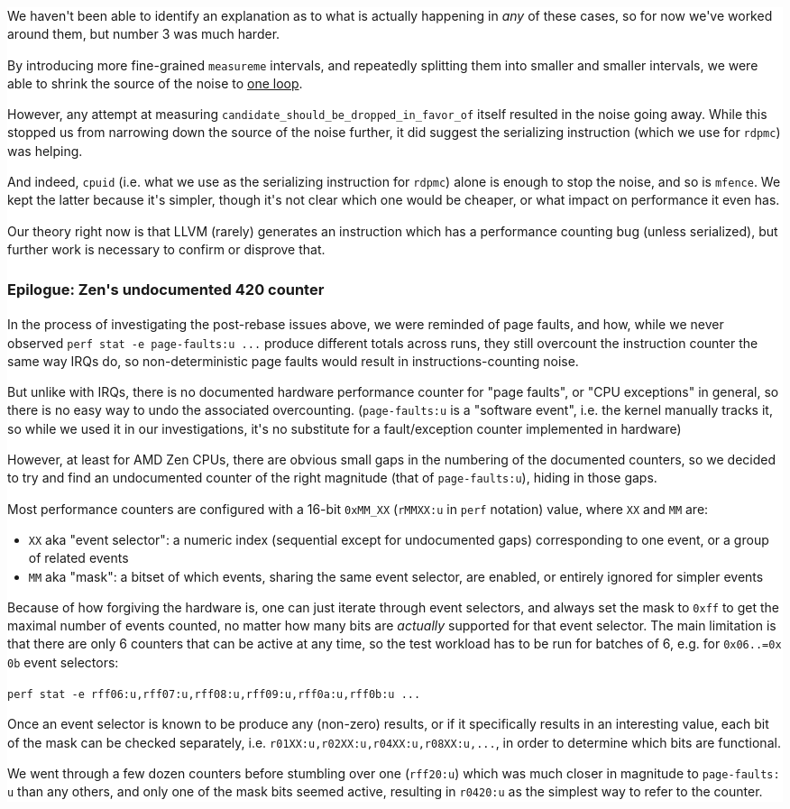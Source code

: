 We haven't been able to identify an explanation as to what is actually happening in *any* of these cases, so for now we've worked around them, but number 3 was much harder.

By introducing more fine-grained `measureme` intervals, and repeatedly splitting them into smaller and smaller intervals, we were able to shrink the source of the noise to [one loop](https://github.com/rust-lang/rust/blob/08e2d4616613716362b4b49980ff303f2b9ae654/compiler/rustc_trait_selection/src/traits/select/candidate_assembly.rs#L174-L197).

However, any attempt at measuring `candidate_should_be_dropped_in_favor_of` itself resulted in the noise going away. While this stopped us from narrowing down the source of the noise further, it did suggest the serializing instruction (which we use for `rdpmc`) was helping.

And indeed, `cpuid` (i.e. what we use as the serializing instruction for `rdpmc`) alone is enough to stop the noise, and so is `mfence`. We kept the latter because it's simpler, though it's not clear which one would be cheaper, or what impact on performance it even has.

Our theory right now is that LLVM (rarely) generates an instruction which has a performance counting bug (unless serialized), but further work is necessary to confirm or disprove that.

### Epilogue: Zen's undocumented 420 counter

In the process of investigating the post-rebase issues above, we were reminded of page faults, and how, while we never observed `perf stat -e page-faults:u ...` produce different totals across runs, they still overcount the instruction counter the same way IRQs do, so non-deterministic page faults would result in instructions-counting noise.

But unlike with IRQs, there is no documented hardware performance counter for "page faults", or "CPU exceptions" in general, so there is no easy way to undo the associated overcounting.
(`page-faults:u` is a "software event", i.e. the kernel manually tracks it, so while we used it in our investigations, it's no substitute for a fault/exception counter implemented in hardware)

However, at least for AMD Zen CPUs, there are obvious small gaps in the numbering of the documented counters, so we decided to try and find an undocumented counter of the right magnitude (that of `page-faults:u`), hiding in those gaps.

Most performance counters are configured with a 16-bit `0xMM_XX` (`rMMXX:u` in `perf` notation) value, where `XX` and `MM` are:
* `XX` aka "event selector": a numeric index (sequential except for undocumented gaps) corresponding to one event, or a group of related events
* `MM` aka "mask": a bitset of which events, sharing the same event selector, are enabled, or entirely ignored for simpler events

Because of how forgiving the hardware is, one can just iterate through event selectors, and always set the mask to `0xff` to get the maximal number of events counted, no matter how many bits are *actually* supported for that event selector.
The main limitation is that there are only 6 counters that can be active at any time, so the test workload has to be run for batches of 6, e.g. for `0x06..=0x0b` event selectors:
```shell
perf stat -e rff06:u,rff07:u,rff08:u,rff09:u,rff0a:u,rff0b:u ...
```

Once an event selector is known to be produce any (non-zero) results, or if it specifically results in an interesting value, each bit of the mask can be checked separately, i.e. `r01XX:u,r02XX:u,r04XX:u,r08XX:u,...`, in order to determine which bits are functional.

We went through a few dozen counters before stumbling over one (`rff20:u`) which was much closer in magnitude to `page-faults:u` than any others, and only one of the mask bits seemed active, resulting in `r0420:u` as the simplest way to refer to the counter.

